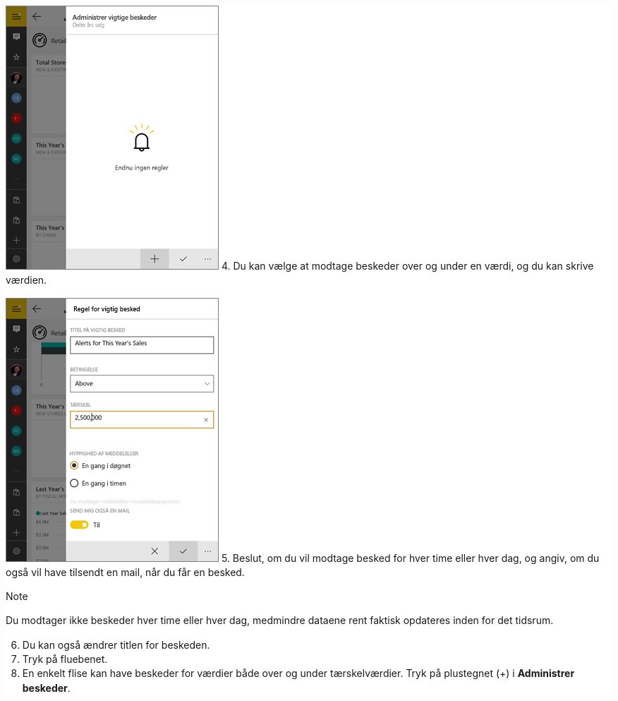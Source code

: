    ![](media/mobile-set-data-alerts-in-the-mobile-apps/power-bi-windows-10-no-alerts-yet.png)
4. Du kan vælge at modtage beskeder over og under en værdi, og du kan skrive værdien.
   
   ![](media/mobile-set-data-alerts-in-the-mobile-apps/power-bi-windows-10-set-alert.png)
5. Beslut, om du vil modtage besked for hver time eller hver dag, og angiv, om du også vil have tilsendt en mail, når du får en besked.
   
   > [!NOTE]
   > Du modtager ikke beskeder hver time eller hver dag, medmindre dataene rent faktisk opdateres inden for det tidsrum.
   > 
   > 
6. Du kan også ændrer titlen for beskeden.
7. Tryk på fluebenet.
8. En enkelt flise kan have beskeder for værdier både over og under tærskelværdier. Tryk på plustegnet (+) i **Administrer beskeder**.
   